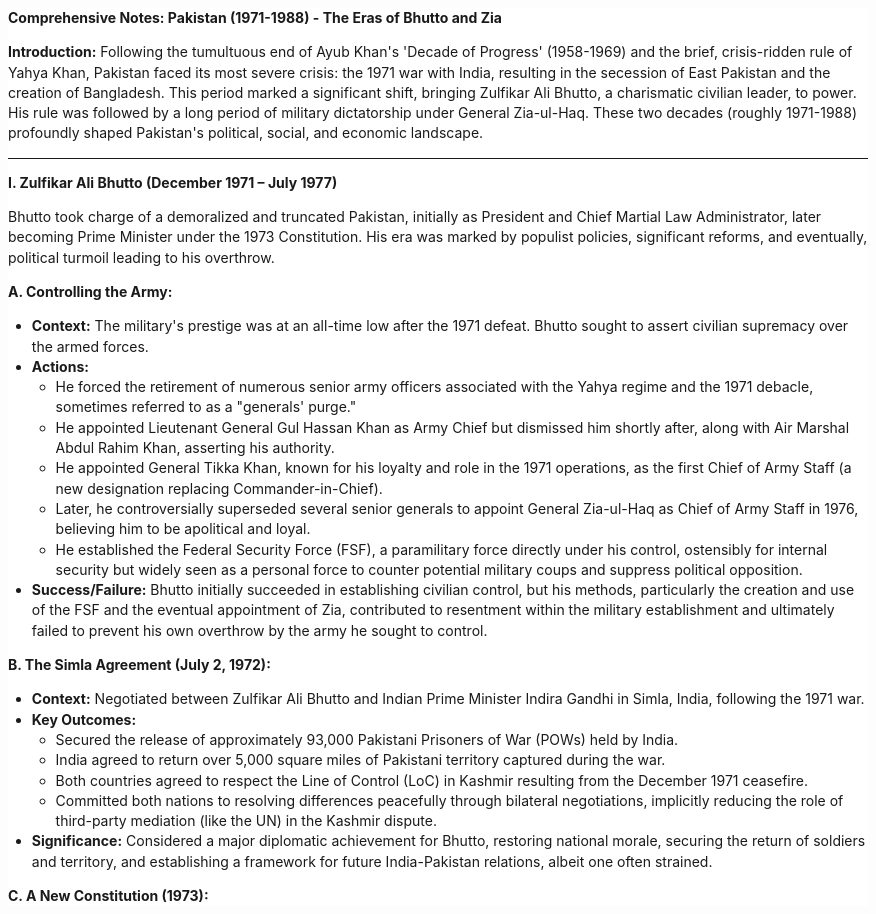 **Comprehensive Notes: Pakistan (1971-1988) - The Eras of Bhutto and Zia**

**Introduction:** Following the tumultuous end of Ayub Khan's 'Decade of Progress' (1958-1969) and the brief, crisis-ridden rule of Yahya Khan, Pakistan faced its most severe crisis: the 1971 war with India, resulting in the secession of East Pakistan and the creation of Bangladesh. This period marked a significant shift, bringing Zulfikar Ali Bhutto, a charismatic civilian leader, to power. His rule was followed by a long period of military dictatorship under General Zia-ul-Haq. These two decades (roughly 1971-1988) profoundly shaped Pakistan's political, social, and economic landscape.

---

**I. Zulfikar Ali Bhutto (December 1971 – July 1977)**

Bhutto took charge of a demoralized and truncated Pakistan, initially as President and Chief Martial Law Administrator, later becoming Prime Minister under the 1973 Constitution. His era was marked by populist policies, significant reforms, and eventually, political turmoil leading to his overthrow.

**A. Controlling the Army:**

- **Context:** The military's prestige was at an all-time low after the 1971 defeat. Bhutto sought to assert civilian supremacy over the armed forces.
- **Actions:**
    - He forced the retirement of numerous senior army officers associated with the Yahya regime and the 1971 debacle, sometimes referred to as a "generals' purge."
    - He appointed Lieutenant General Gul Hassan Khan as Army Chief but dismissed him shortly after, along with Air Marshal Abdul Rahim Khan, asserting his authority.
    - He appointed General Tikka Khan, known for his loyalty and role in the 1971 operations, as the first Chief of Army Staff (a new designation replacing Commander-in-Chief).
    - Later, he controversially superseded several senior generals to appoint General Zia-ul-Haq as Chief of Army Staff in 1976, believing him to be apolitical and loyal.
    - He established the Federal Security Force (FSF), a paramilitary force directly under his control, ostensibly for internal security but widely seen as a personal force to counter potential military coups and suppress political opposition.
- **Success/Failure:** Bhutto initially succeeded in establishing civilian control, but his methods, particularly the creation and use of the FSF and the eventual appointment of Zia, contributed to resentment within the military establishment and ultimately failed to prevent his own overthrow by the army he sought to control.

**B. The Simla Agreement (July 2, 1972):**

- **Context:** Negotiated between Zulfikar Ali Bhutto and Indian Prime Minister Indira Gandhi in Simla, India, following the 1971 war.
- **Key Outcomes:**
    - Secured the release of approximately 93,000 Pakistani Prisoners of War (POWs) held by India.
    - India agreed to return over 5,000 square miles of Pakistani territory captured during the war.
    - Both countries agreed to respect the Line of Control (LoC) in Kashmir resulting from the December 1971 ceasefire.
    - Committed both nations to resolving differences peacefully through bilateral negotiations, implicitly reducing the role of third-party mediation (like the UN) in the Kashmir dispute.
- **Significance:** Considered a major diplomatic achievement for Bhutto, restoring national morale, securing the return of soldiers and territory, and establishing a framework for future India-Pakistan relations, albeit one often strained.

**C. A New Constitution (1973):**
